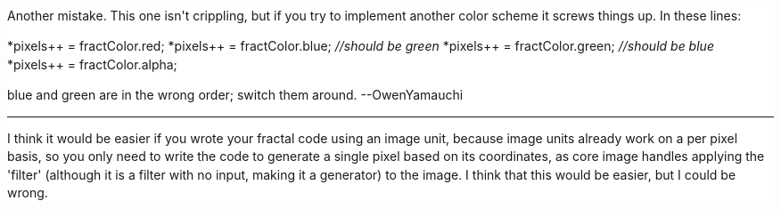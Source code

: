 Another mistake. This one isn't crippling, but if you try to implement another color scheme it screws things up. In these lines:
    
*pixels++ = fractColor.red;
*pixels++ = fractColor.blue; *//should be green*
*pixels++ = fractColor.green; *//should be blue*
*pixels++ = fractColor.alpha;

blue and green are in the wrong order; switch them around. --OwenYamauchi

----

I think it would be easier if you wrote your fractal code using an image unit, because image units already work on a per pixel basis, so you only need to write the code to generate a single pixel based on its coordinates, as core image handles applying the 'filter' (although it is a filter with no input, making it a generator) to the image. I think that this would be easier, but I could be wrong.

